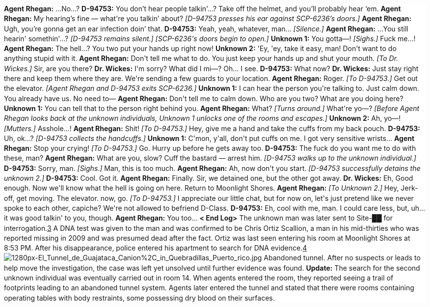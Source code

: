 **Agent Rhegan:** …No…?
**D-94753:** You don’t hear people talkin'…? Take off the helmet, and you’ll probably hear ‘em.
**Agent Rhegan:** My hearing’s fine — what're you talkin’ about?
_[D-94753 presses his ear against SCP-6236’s doors.]_
**Agent Rhegan:** Ugh, you’re gonna get an ear infection doin’ that.
**D-94753:** Yeah, yeah, whatever, man…
_[Silence.]_
**Agent Rhegan:** …You still hearin' somethin'…?
_[D-94753 remains silent.]_
_[SCP-6236's doors begin to open.]_
**Unknown 1:** You gotta—! _[Sighs.]_ Fuck me…!
**Agent Rhegan:** The hell…? You two put your hands up right now!
**Unknown 2:** 'Ey, 'ey, take it easy, man! Don't want to do anything stupid with it.
**Agent Rhegan:** Don't tell me what to do. You just keep your hands up and shut your mouth. _[To Dr. Wickes.]_ Sir, are you there?
**Dr. Wickes:** I'm sorry? What did I mi—? Oh… I see.
**D-94753:** What now?
**Dr. Wickes:** Just stay right there and keep them where they are. We're sending a few guards to your location.
**Agent Rhegan:** Roger. _[To D-94753.]_ Get out the elevator.
_[Agent Rhegan and D-94753 exits SCP-6236.]_
**Unknown 1:** I can hear the person you're talking to. Just calm down. You already have us. No need to—
**Agent Rhegan:** Don't tell me to calm down. Who are you two? What are you doing here?
**Unknown 1:** You can tell that to the person right behind you.
**Agent Rhegan:** What? _[Turns around.]_ What're yo—?
_[Before Agent Rhegan looks back at the unknown individuals, Unknown 1 unlocks one of the rooms and escapes.]_
**Unknown 2:** Ah, yo—! _[Mutters.]_ Asshole…!
**Agent Rhegan:** Shit! _[To D-94753.]_ Hey, give me a hand and take the cuffs from my back pouch.
**D-94753:** Uh, ok…?
_[D-94753 collects the handcuffs.]_
**Unknown 1:** C'mon, y'all, don't put cuffs on me. I got very sensitive wrists…
**Agent Rhegan:** Stop your crying! _[To D-94753.]_ Go. Hurry up before he gets away too.
**D-94753:** The fuck do you want me to do with these, man?
**Agent Rhegan:** What are you, slow? Cuff the bastard — arrest him.
_[D-94753 walks up to the unknown individual.]_
**D-94753:** Sorry, man. _[Sighs.]_ Man, this is too much.
**Agent Rhegan:** Ah, now don't you start.
_[D-94753 successfully detains the unknown 2.]_
**D-94753:** Cool. Got it.
**Agent Rhegan:** Finally. Sir, we detained one, but the other got away.
**Dr. Wickes:** Eh, Good enough. Now we'll know what the hell is going on here. Return to Moonlight Shores.
**Agent Rhegan:** _[To Unknown 2.]_ Hey, Jerk-off, get moving. The elevator. now, go. _[To D-94753.]_ I appreciate our little chat, but for now on, let's just pretend like we never spoke to each other, capiche? We're not allowed to befriend D-Class.
**D-94753:** Eh, cool with me, man. I could care less, but, uh… it was good talkin' to you, though.
**Agent Rhegan:** You too…
**< End Log>**
The unknown man was later sent to Site-██ for interrogation.[3](javascript:;) A DNA test was given to the man and was confirmed to be Chris Ortiz Scallion, a man in his mid-thirties who was reported missing in 2009 and was presumed dead after the fact. Ortiz was last seen entering his room at Moonlight Shores at 8:53 PM. After his disappearance, police entered his apartment to search for DNA evidence.[4](javascript:;)
![1280px-El_Tunnel_de_Guajataca_Canion%2C_in_Quebradillas_Puerto_rico.jpg](https://upload.wikimedia.org/wikipedia/commons/thumb/d/dd/El_Tunnel_de_Guajataca_Canion%2C_in_Quebradillas_Puerto_rico.jpg/1280px-El_Tunnel_de_Guajataca_Canion%2C_in_Quebradillas_Puerto_rico.jpg)
Abandoned tunnel.
After no suspects or leads to help move the investigation, the case was left yet unsolved until further evidence was found.
**Update:** The search for the second unknown individual was eventually carried out in room 14. When agents entered the room, they reported seeing a trail of footprints leading to an abandoned tunnel system. Agents later entered the tunnel and stated that there were rooms containing operating tables with body restraints, some possessing dry blood on their surfaces.